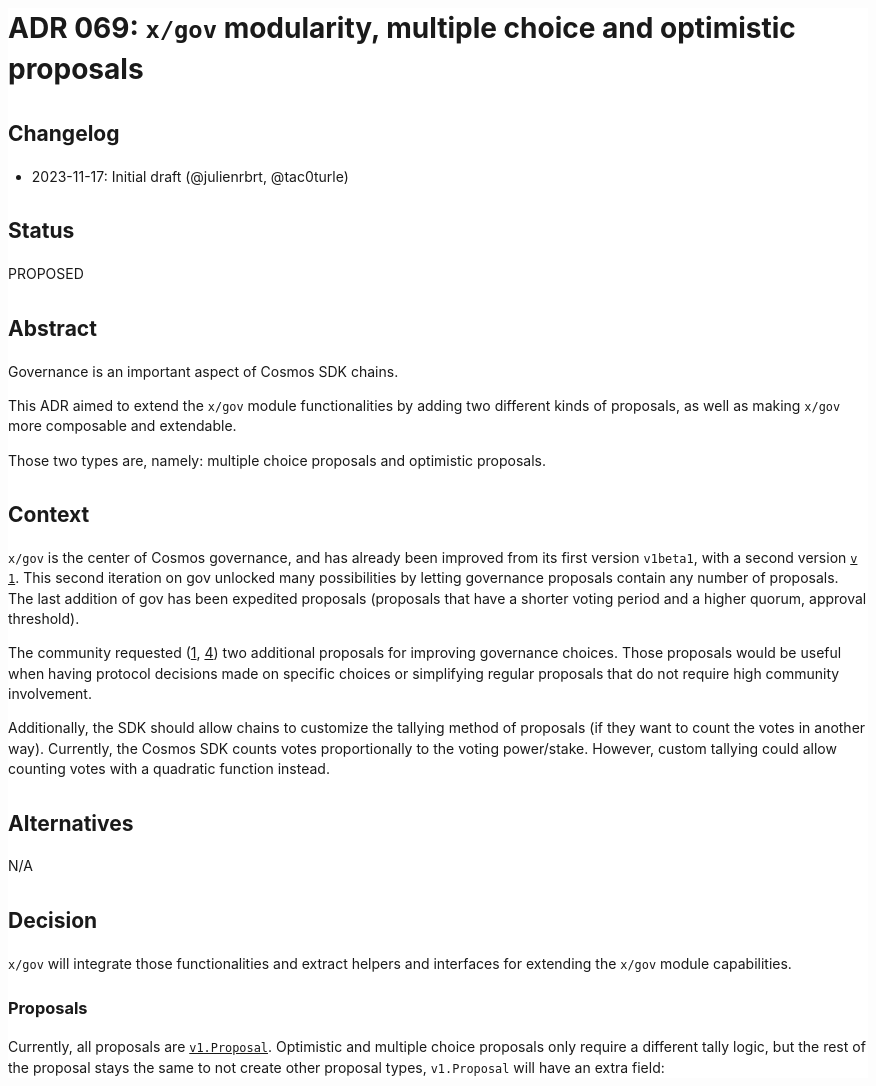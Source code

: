 # ADR 069: `x/gov` modularity, multiple choice and optimistic proposals

## Changelog

* 2023-11-17: Initial draft (@julienrbrt, @tac0turle)

## Status

PROPOSED

## Abstract

Governance is an important aspect of Cosmos SDK chains.

This ADR aimed to extend the `x/gov` module functionalities by adding two different kinds of proposals, as well as making `x/gov` more composable and extendable.

Those two types are, namely: multiple choice proposals and optimistic proposals.

## Context

`x/gov` is the center of Cosmos governance, and has already been improved from its first version `v1beta1`, with a second version [`v1`][5].
This second iteration on gov unlocked many possibilities by letting governance proposals contain any number of proposals.
The last addition of gov has been expedited proposals (proposals that have a shorter voting period and a higher quorum, approval threshold).

The community requested ([1], [4]) two additional proposals for improving governance choices. Those proposals would be useful when having protocol decisions made on specific choices or simplifying regular proposals that do not require high community involvement.

Additionally, the SDK should allow chains to customize the tallying method of proposals (if they want to count the votes in another way). Currently, the Cosmos SDK counts votes proportionally to the voting power/stake. However, custom tallying could allow counting votes with a quadratic function instead.

## Alternatives

N/A

## Decision

`x/gov` will integrate those functionalities and extract helpers and interfaces for extending the `x/gov` module capabilities.

### Proposals

Currently, all proposals are [`v1.Proposal`][5]. Optimistic and multiple choice proposals only require a different tally logic, but the rest of the proposal stays the same to not create other proposal types, `v1.Proposal` will have an extra field:


[1]: https://grants.osmosis.zone/blog/rfp-cosmos-sdk-governance-module-improvements
[2]: https://github.com/cosmos/cosmos-sdk/issues/17781
[3]: https://github.com/cosmos/cosmos-sdk/issues/14403
[4]: https://github.com/decentralists/DAO/issues/28
[5]: https://buf.build/cosmos/cosmos-sdk/docs/main:cosmos.gov.v1